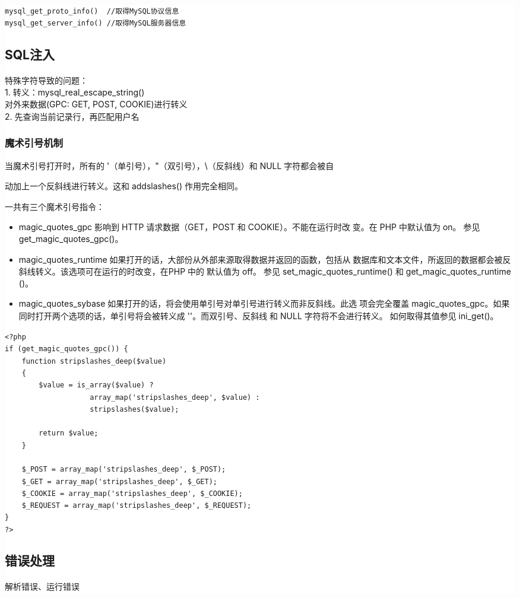 ```
mysql_get_proto_info()  //取得MySQL协议信息  
mysql_get_server_info() //取得MySQL服务器信息  
``` 

## SQL注入 ##

特殊字符导致的问题：  
    1. 转义：mysql_real_escape_string()  
        对外来数据(GPC: GET, POST, COOKIE)进行转义  
    2. 先查询当前记录行，再匹配用户名  
  
### 魔术引号机制 ###
  
当魔术引号打开时，所有的 '（单引号），"（双引号），\（反斜线）和 NULL 字符都会被自

动加上一个反斜线进行转义。这和 addslashes() 作用完全相同。

一共有三个魔术引号指令：

* magic_quotes_gpc 影响到 HTTP 请求数据（GET，POST 和 COOKIE）。不能在运行时改
变。在 PHP 中默认值为 on。 参见 get_magic_quotes_gpc()。

* magic_quotes_runtime 如果打开的话，大部份从外部来源取得数据并返回的函数，包括从
数据库和文本文件，所返回的数据都会被反斜线转义。该选项可在运行的时改变，在PHP 中的
默认值为 off。 参见 set_magic_quotes_runtime() 和 get_magic_quotes_runtime
()。

* magic_quotes_sybase 如果打开的话，将会使用单引号对单引号进行转义而非反斜线。此选
项会完全覆盖 magic_quotes_gpc。如果同时打开两个选项的话，单引号将会被转义成 ''。而双引号、反斜线 和 NULL 字符将不会进行转义。 如何取得其值参见 ini_get()。
```  
<?php  
if (get_magic_quotes_gpc()) {  
    function stripslashes_deep($value)  
    {  
        $value = is_array($value) ?  
                    array_map('stripslashes_deep', $value) :  
                    stripslashes($value);  
  
        return $value;  
    }  
  
    $_POST = array_map('stripslashes_deep', $_POST);  
    $_GET = array_map('stripslashes_deep', $_GET);  
    $_COOKIE = array_map('stripslashes_deep', $_COOKIE);  
    $_REQUEST = array_map('stripslashes_deep', $_REQUEST);  
}  
?>  
```  

## 错误处理 ##

解析错误、运行错误 
 